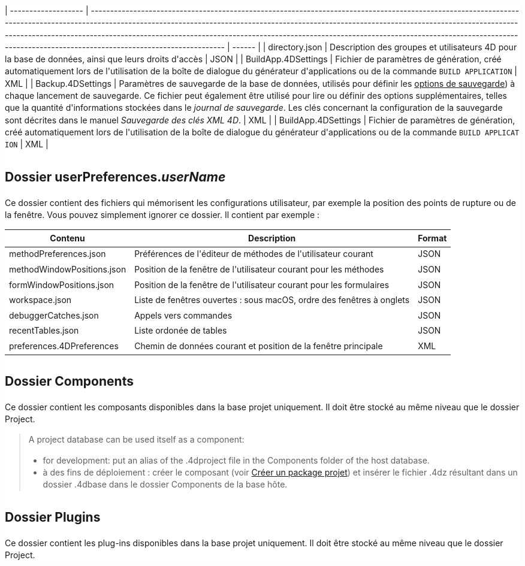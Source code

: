 | ------------------- | -------------------------------------------------------------------------------------------------------------------------------------------------------------------------------------------------------------------------------------------------------------------------------------------------------------------------------------------------------------------------------------------------------------------------------------------------- | ------ |
| directory.json      | Description des groupes et utilisateurs 4D pour la base de données, ainsi que leurs droits d'accès                                                                                                                                                                                                                                                                                                                                                 | JSON   |
| BuildApp.4DSettings | Fichier de paramètres de génération, créé automatiquement lors de l'utilisation de la boîte de dialogue du générateur d'applications ou de la commande `BUILD APPLICATION`                                                                                                                                                                                                                                                                         | XML    |
| Backup.4DSettings   | Paramètres de sauvegarde de la base de données, utilisés pour définir les [options de sauvegarde](Backup/settings.md)) à chaque lancement de sauvegarde. Ce fichier peut également être utilisé pour lire ou définir des options supplémentaires, telles que la quantité d'informations stockées dans le *journal de sauvegarde*. Les clés concernant la configuration de la sauvegarde sont décrites dans le manuel *Sauvegarde des clés XML 4D*. | XML    |
| BuildApp.4DSettings | Fichier de paramètres de génération, créé automatiquement lors de l'utilisation de la boîte de dialogue du générateur d'applications ou de la commande `BUILD APPLICATION`                                                                                                                                                                                                                                                                         | XML    |

## Dossier userPreferences.*userName*

Ce dossier contient des fichiers qui mémorisent les configurations utilisateur, par exemple la position des points de rupture ou de la fenêtre. Vous pouvez simplement ignorer ce dossier. Il contient par exemple :

| Contenu                    | Description                                                           | Format |
| -------------------------- | --------------------------------------------------------------------- | ------ |
| methodPreferences.json     | Préférences de l'éditeur de méthodes de l'utilisateur courant         | JSON   |
| methodWindowPositions.json | Position de la fenêtre de l'utilisateur courant pour les méthodes     | JSON   |
| formWindowPositions.json   | Position de la fenêtre de l'utilisateur courant pour les formulaires  | JSON   |
| workspace.json             | Liste de fenêtres ouvertes : sous macOS, ordre des fenêtres à onglets | JSON   |
| debuggerCatches.json       | Appels vers commandes                                                 | JSON   |
| recentTables.json          | Liste ordonée de tables                                               | JSON   |
| preferences.4DPreferences  | Chemin de données courant et position de la fenêtre principale        | XML    |

## Dossier Components

Ce dossier contient les composants disponibles dans la base projet uniquement. Il doit être stocké au même niveau que le dossier Project.

> A project database can be used itself as a component:
> 
> - for development: put an alias of the .4dproject file in the Components folder of the host database.
> - à des fins de déploiement : créer le composant (voir [Créer un package projet](building.md)) et insérer le fichier .4dz résultant dans un dossier .4dbase dans le dossier Components de la base hôte.

## Dossier Plugins

Ce dossier contient les plug-ins disponibles dans la base projet uniquement. Il doit être stocké au même niveau que le dossier Project.
